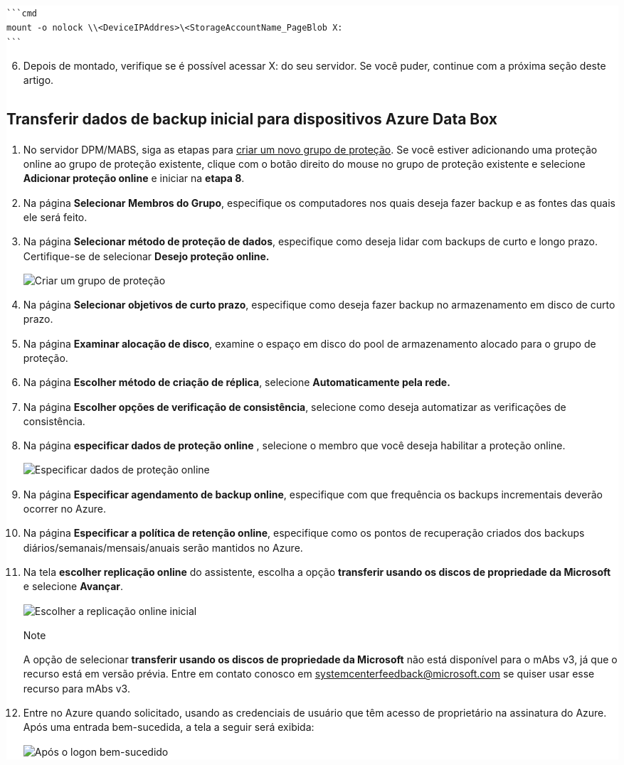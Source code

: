     ```cmd
    mount -o nolock \\<DeviceIPAddres>\<StorageAccountName_PageBlob X:
    ```

6. Depois de montado, verifique se é possível acessar X: do seu servidor. Se você puder, continue com a próxima seção deste artigo.

## <a name="transfer-initial-backup-data-to-azure-data-box-devices"></a>Transferir dados de backup inicial para dispositivos Azure Data Box

1. No servidor DPM/MABS, siga as etapas para [criar um novo grupo de proteção](/system-center/dpm/create-dpm-protection-groups). Se você estiver adicionando uma proteção online ao grupo de proteção existente, clique com o botão direito do mouse no grupo de proteção existente e selecione **Adicionar proteção online** e iniciar na **etapa 8**.
2. Na página **Selecionar Membros do Grupo**, especifique os computadores nos quais deseja fazer backup e as fontes das quais ele será feito.
3. Na página **Selecionar método de proteção de dados**, especifique como deseja lidar com backups de curto e longo prazo. Certifique-se de selecionar **Desejo proteção online.**

   ![Criar um grupo de proteção](./media/offline-backup-azure-data-box-dpm-mabs/create-new-protection-group.png)

4. Na página **Selecionar objetivos de curto prazo**, especifique como deseja fazer backup no armazenamento em disco de curto prazo.
5. Na página **Examinar alocação de disco**, examine o espaço em disco do pool de armazenamento alocado para o grupo de proteção.
6. Na página **Escolher método de criação de réplica**, selecione **Automaticamente pela rede.**
7. Na página **Escolher opções de verificação de consistência**, selecione como deseja automatizar as verificações de consistência.
8. Na página **especificar dados de proteção online** , selecione o membro que você deseja habilitar a proteção online.

    ![Especificar dados de proteção online](./media/offline-backup-azure-data-box-dpm-mabs/specify-online-protection-data.png)

9. Na página **Especificar agendamento de backup online**, especifique com que frequência os backups incrementais deverão ocorrer no Azure.
10. Na página **Especificar a política de retenção online**, especifique como os pontos de recuperação criados dos backups diários/semanais/mensais/anuais serão mantidos no Azure.
11. Na tela **escolher replicação online** do assistente, escolha a opção **transferir usando os discos de propriedade da Microsoft** e selecione **Avançar**.

    ![Escolher a replicação online inicial](./media/offline-backup-azure-data-box-dpm-mabs/choose-initial-online-replication.png)

    >[!NOTE]
    > A opção de selecionar **transferir usando os discos de propriedade da Microsoft** não está disponível para o mAbs v3, já que o recurso está em versão prévia. Entre em contato conosco em [systemcenterfeedback@microsoft.com](mailto:systemcenterfeedback@microsoft.com) se quiser usar esse recurso para mAbs v3.

12. Entre no Azure quando solicitado, usando as credenciais de usuário que têm acesso de proprietário na assinatura do Azure. Após uma entrada bem-sucedida, a tela a seguir será exibida:

    ![Após o logon bem-sucedido](./media/offline-backup-azure-data-box-dpm-mabs/after-successful-login.png)
